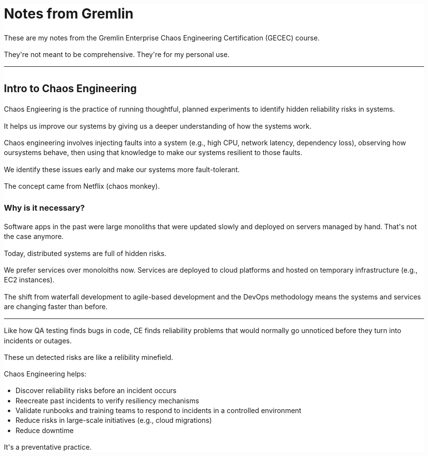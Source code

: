 # Notes from Gremlin 

These are my notes from the Gremlin Enterprise Chaos Engineering Certification
(GECEC) course.  

They're not meant to be comprehensive. They're for my personal use.  

---

## Intro to Chaos Engineering

Chaos Engieering is the practice of running thoughtful, planned experiments to
identify hidden reliability risks in systems.  

It helps us improve our systems by giving us a deeper understanding of how the systems
work.  


Chaos engineering involves injecting faults into a system (e.g., high CPU, network
latency, dependency loss), observing how oursystems behave, then using that knowledge
to make our systems resilient to those faults.  

We identify these issues early and make our systems more fault-tolerant.  

The concept came from Netflix (chaos monkey).

### Why is it necessary?

Software apps in the past were large monoliths that were updated slowly and deployed
on servers managed by hand. That's not the case anymore.  

Today, distributed systems are full of hidden risks.  

We prefer services over monoloiths now. Services are deployed to cloud platforms and
hosted on temporary infrastructure (e.g., EC2 instances).  

The shift from waterfall development to agile-based development and the DevOps
methodology means the systems and services are changing faster than before.  


---

Like how QA testing finds bugs in code, CE finds reliability problems that would
normally go unnoticed before they turn into incidents or outages.  

These un detected risks are like a relibility minefield.  

Chaos Engineering helps:

- Discover reliability risks before an incident occurs
- Reecreate past incidents to verify resiliency mechanisms
- Validate runbooks and training teams to respond to incidents in a controlled
  environment
- Reduce risks in large-scale initiatives (e.g., cloud migrations)
- Reduce downtime

It's a preventative practice.  
